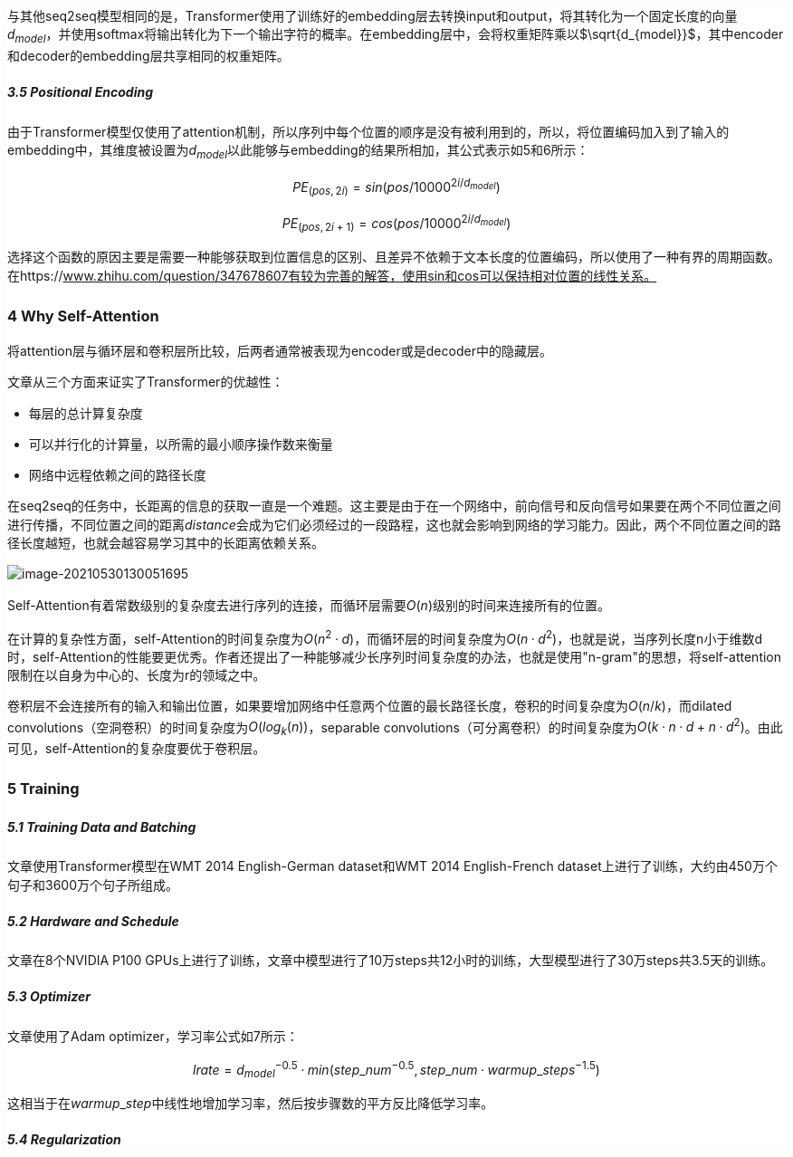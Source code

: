 与其他seq2seq模型相同的是，Transformer使用了训练好的embedding层去转换input和output，将其转化为一个固定长度的向量$d_{model}$，并使用softmax将输出转化为下一个输出字符的概率。在embedding层中，会将权重矩阵乘以$\sqrt{d_{model}}$，其中encoder和decoder的embedding层共享相同的权重矩阵。

##### 3.5 Positional Encoding

由于Transformer模型仅使用了attention机制，所以序列中每个位置的顺序是没有被利用到的，所以，将位置编码加入到了输入的embedding中，其维度被设置为$d_{model}$以此能够与embedding的结果所相加，其公式表示如5和6所示：

$$PE_{(pos,2i)}=sin(pos/10000^{2i/d_{model}}) \tag{5}$$

$$PE_{(pos,2i+1)}=cos(pos/10000^{2i/d_{model}}) \tag{6}$$

选择这个函数的原因主要是需要一种能够获取到位置信息的区别、且差异不依赖于文本长度的位置编码，所以使用了一种有界的周期函数。在https://www.zhihu.com/question/347678607有较为完善的解答，使用sin和cos可以保持相对位置的线性关系。

### 4 Why Self-Attention

将attention层与循环层和卷积层所比较，后两者通常被表现为encoder或是decoder中的隐藏层。

文章从三个方面来证实了Transformer的优越性：

+ 每层的总计算复杂度

+ 可以并行化的计算量，以所需的最小顺序操作数来衡量

+ 网络中远程依赖之间的路径长度

在seq2seq的任务中，长距离的信息的获取一直是一个难题。这主要是由于在一个网络中，前向信号和反向信号如果要在两个不同位置之间进行传播，不同位置之间的距离$distance$会成为它们必须经过的一段路程，这也就会影响到网络的学习能力。因此，两个不同位置之间的路径长度越短，也就会越容易学习其中的长距离依赖关系。

![image-20210530130051695](C:\Users\94247\AppData\Roaming\Typora\typora-user-images\image-20210530130051695.png)

Self-Attention有着常数级别的复杂度去进行序列的连接，而循环层需要$O(n)$级别的时间来连接所有的位置。

在计算的复杂性方面，self-Attention的时间复杂度为$O(n^2·d)$，而循环层的时间复杂度为$O(n·d^2)$，也就是说，当序列长度n小于维数d时，self-Attention的性能要更优秀。作者还提出了一种能够减少长序列时间复杂度的办法，也就是使用"n-gram"的思想，将self-attention限制在以自身为中心的、长度为r的领域之中。

卷积层不会连接所有的输入和输出位置，如果要增加网络中任意两个位置的最长路径长度，卷积的时间复杂度为$O(n/k)$，而dilated convolutions（空洞卷积）的时间复杂度为$O(log_k(n))$，separable convolutions（可分离卷积）的时间复杂度为$O(k·n·d+n·d^2)$。由此可见，self-Attention的复杂度要优于卷积层。

### 5 Training

##### 5.1 Training Data and Batching

文章使用Transformer模型在WMT 2014 English-German dataset和WMT 2014 English-French dataset上进行了训练，大约由450万个句子和3600万个句子所组成。

##### 5.2 Hardware and Schedule

文章在8个NVIDIA P100 GPUs上进行了训练，文章中模型进行了10万steps共12小时的训练，大型模型进行了30万steps共3.5天的训练。

##### 5.3 Optimizer

文章使用了Adam optimizer，学习率公式如7所示：

$$lrate=d^{-0.5}_{model}·min(step\_num^{-0.5},step\_num·warmup\_steps^{-1.5}) \tag{7}$$

这相当于在$warmup\_step$中线性地增加学习率，然后按步骤数的平方反比降低学习率。

##### 5.4 Regularization
